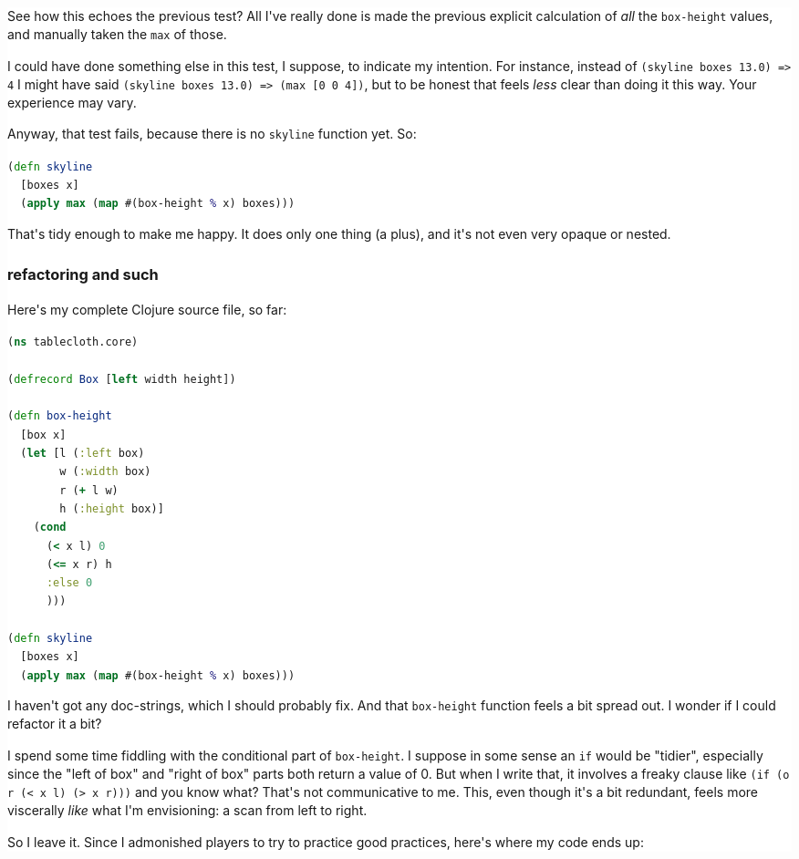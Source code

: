 See how this echoes the previous test? All I've really done is made the previous explicit calculation of _all_ the `box-height` values, and manually taken the `max` of those.

I could have done something else in this test, I suppose, to indicate my intention. For instance, instead of `(skyline boxes 13.0) => 4` I might have said `(skyline boxes 13.0) => (max [0 0 4])`, but to be honest that feels _less_ clear than doing it this way. Your experience may vary.

Anyway, that test fails, because there is no `skyline` function yet. So:

~~~ clojure
(defn skyline
  [boxes x]
  (apply max (map #(box-height % x) boxes)))
~~~

That's tidy enough to make me happy. It does only one thing (a plus), and it's not even very opaque or nested.

### refactoring and such

Here's my complete Clojure source file, so far:

~~~ clojure
(ns tablecloth.core)

(defrecord Box [left width height])

(defn box-height
  [box x]
  (let [l (:left box)
        w (:width box)
        r (+ l w)
        h (:height box)]
    (cond
      (< x l) 0
      (<= x r) h
      :else 0
      )))

(defn skyline
  [boxes x]
  (apply max (map #(box-height % x) boxes)))
~~~

I haven't got any doc-strings, which I should probably fix. And that `box-height` function feels a bit spread out. I wonder if I could refactor it a bit?

I spend some time fiddling with the conditional part of `box-height`. I suppose in some sense an `if` would be "tidier", especially since the "left of box" and "right of box" parts both return a value of 0. But when I write that, it involves a freaky clause like `(if (or (< x l) (> x r)))` and you know what? That's not communicative to me. This, even though it's a bit redundant, feels more viscerally _like_ what I'm envisioning: a scan from left to right.

So I leave it. Since I admonished players to try to practice good practices, here's where my code ends up:
